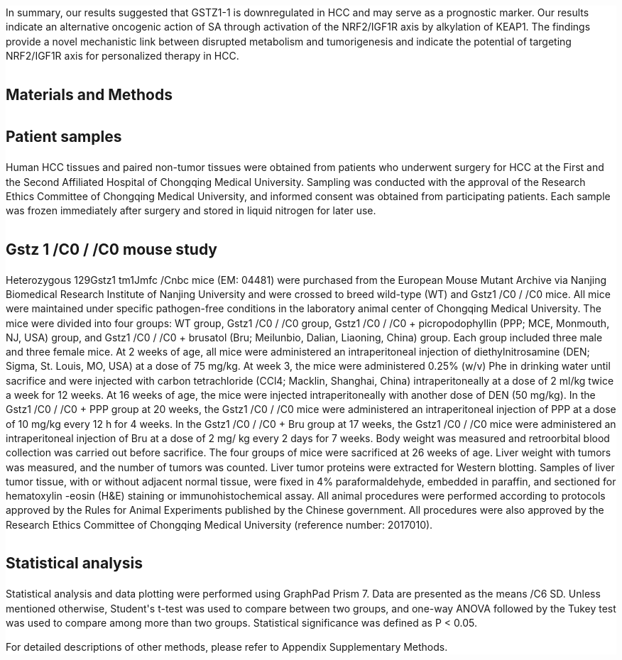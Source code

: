 In summary, our results suggested that GSTZ1-1 is downregulated in HCC and may serve as a prognostic marker. Our results indicate an alternative oncogenic action of SA through activation of the NRF2/IGF1R axis by alkylation of KEAP1. The findings provide a novel mechanistic link between disrupted metabolism and tumorigenesis and indicate the potential of targeting NRF2/IGF1R axis for personalized therapy in HCC.

## Materials and Methods

## Patient samples

Human HCC tissues and paired non-tumor tissues were obtained from patients who underwent surgery for HCC at the First and the Second Affiliated Hospital of Chongqing Medical University. Sampling was conducted with the approval of the Research Ethics Committee of Chongqing Medical University, and informed consent was obtained from participating patients. Each sample was frozen immediately after surgery and stored in liquid nitrogen for later use.

## Gstz 1 /C0 / /C0 mouse study

Heterozygous 129Gstz1 tm1Jmfc /Cnbc mice (EM: 04481) were purchased from the European Mouse Mutant Archive via Nanjing Biomedical Research Institute of Nanjing University and were crossed to breed wild-type (WT) and Gstz1 /C0 / /C0 mice. All mice were maintained under specific pathogen-free conditions in the laboratory animal center of Chongqing Medical University. The mice were divided into four groups: WT group, Gstz1 /C0 / /C0 group, Gstz1 /C0 / /C0 + picropodophyllin (PPP; MCE, Monmouth, NJ, USA) group, and Gstz1 /C0 / /C0 + brusatol (Bru; Meilunbio, Dalian, Liaoning, China) group. Each group included three male and three female mice. At 2 weeks of age, all mice were administered an intraperitoneal injection of diethylnitrosamine (DEN; Sigma, St. Louis, MO, USA) at a dose of 75 mg/kg. At week 3, the mice were administered 0.25% (w/v) Phe in drinking water until sacrifice and were injected with carbon tetrachloride (CCl4; Macklin, Shanghai, China) intraperitoneally at a dose of 2 ml/kg twice a week for 12 weeks. At 16 weeks of age, the mice were injected intraperitoneally with another dose of DEN (50 mg/kg). In the Gstz1 /C0 / /C0 + PPP group at 20 weeks, the Gstz1 /C0 / /C0 mice were administered an intraperitoneal injection of PPP at a dose of 10 mg/kg every 12 h for 4 weeks. In the Gstz1 /C0 / /C0 + Bru group at 17 weeks, the Gstz1 /C0 / /C0 mice were administered an intraperitoneal injection of Bru at a dose of 2 mg/ kg every 2 days for 7 weeks. Body weight was measured and retroorbital blood collection was carried out before sacrifice. The four groups of mice were sacrificed at 26 weeks of age. Liver weight with tumors was measured, and the number of tumors was counted. Liver tumor proteins were extracted for Western blotting. Samples of liver tumor tissue, with or without adjacent normal tissue, were fixed in 4% paraformaldehyde, embedded in paraffin, and sectioned for hematoxylin -eosin (H&amp;E) staining or immunohistochemical assay. All animal procedures were performed according to protocols approved by the Rules for Animal Experiments published by the Chinese government. All procedures were also approved by the Research Ethics Committee of Chongqing Medical University (reference number: 2017010).

## Statistical analysis

Statistical analysis and data plotting were performed using GraphPad Prism 7. Data are presented as the means /C6 SD. Unless mentioned otherwise, Student's t-test was used to compare between two groups, and one-way ANOVA followed by the Tukey test was used to compare among more than two groups. Statistical significance was defined as P &lt; 0.05.

For detailed descriptions of other methods, please refer to Appendix Supplementary Methods.
